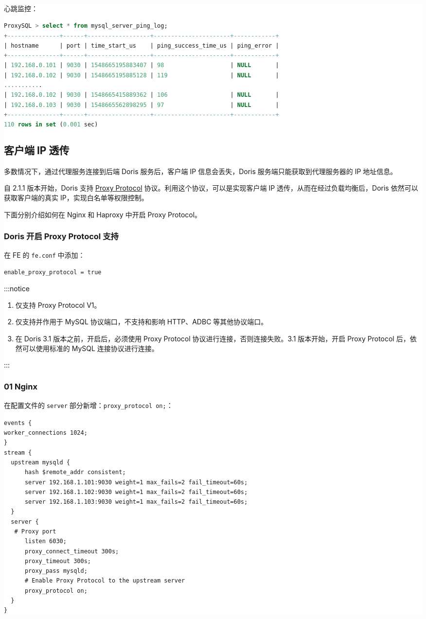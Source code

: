 心跳监控：

```sql
ProxySQL > select * from mysql_server_ping_log;
+---------------+------+------------------+----------------------+------------+
| hostname      | port | time_start_us    | ping_success_time_us | ping_error |
+---------------+------+------------------+----------------------+------------+
| 192.168.0.101 | 9030 | 1548665195883407 | 98                   | NULL       |
| 192.168.0.102 | 9030 | 1548665195885128 | 119                  | NULL       |
...........
| 192.168.0.102 | 9030 | 1548665415889362 | 106                  | NULL       |
| 192.168.0.103 | 9030 | 1548665562898295 | 97                   | NULL       |
+---------------+------+------------------+----------------------+------------+
110 rows in set (0.001 sec)
```

## 客户端 IP 透传

多数情况下，通过代理服务连接到后端 Doris 服务后，客户端 IP 信息会丢失，Doris 服务端只能获取到代理服务器的 IP 地址信息。

自 2.1.1 版本开始，Doris 支持 [Proxy Protocol](https://www.haproxy.org/download/1.8/doc/proxy-protocol.txt) 协议。利用这个协议，可以是实现客户端 IP 透传，从而在经过负载均衡后，Doris 依然可以获取客户端的真实 IP，实现白名单等权限控制。

下面分别介绍如何在 Nginx 和 Haproxy 中开启 Proxy Protocol。

### Doris 开启 Proxy Protocol 支持

在 FE 的 `fe.conf` 中添加：

```text
enable_proxy_protocol = true
```

:::notice

1. 仅支持 Proxy Protocol V1。

2. 仅支持并作用于 MySQL 协议端口，不支持和影响 HTTP、ADBC 等其他协议端口。

3. 在 Doris 3.1 版本之前，开启后，必须使用 Proxy Protocol 协议进行连接，否则连接失败。3.1 版本开始，开启 Proxy Protocol 后，依然可以使用标准的 MySQL 连接协议进行连接。

:::

### 01 Nginx

在配置文件的 `server` 部分新增：`proxy_protocol on;`：

```text
events {
worker_connections 1024;
}
stream {
  upstream mysqld {
      hash $remote_addr consistent;
      server 192.168.1.101:9030 weight=1 max_fails=2 fail_timeout=60s;
      server 192.168.1.102:9030 weight=1 max_fails=2 fail_timeout=60s;
      server 192.168.1.103:9030 weight=1 max_fails=2 fail_timeout=60s;
  }
  server {
   # Proxy port
      listen 6030;
      proxy_connect_timeout 300s;
      proxy_timeout 300s;
      proxy_pass mysqld;
      # Enable Proxy Protocol to the upstream server
      proxy_protocol on;
  }
}
```